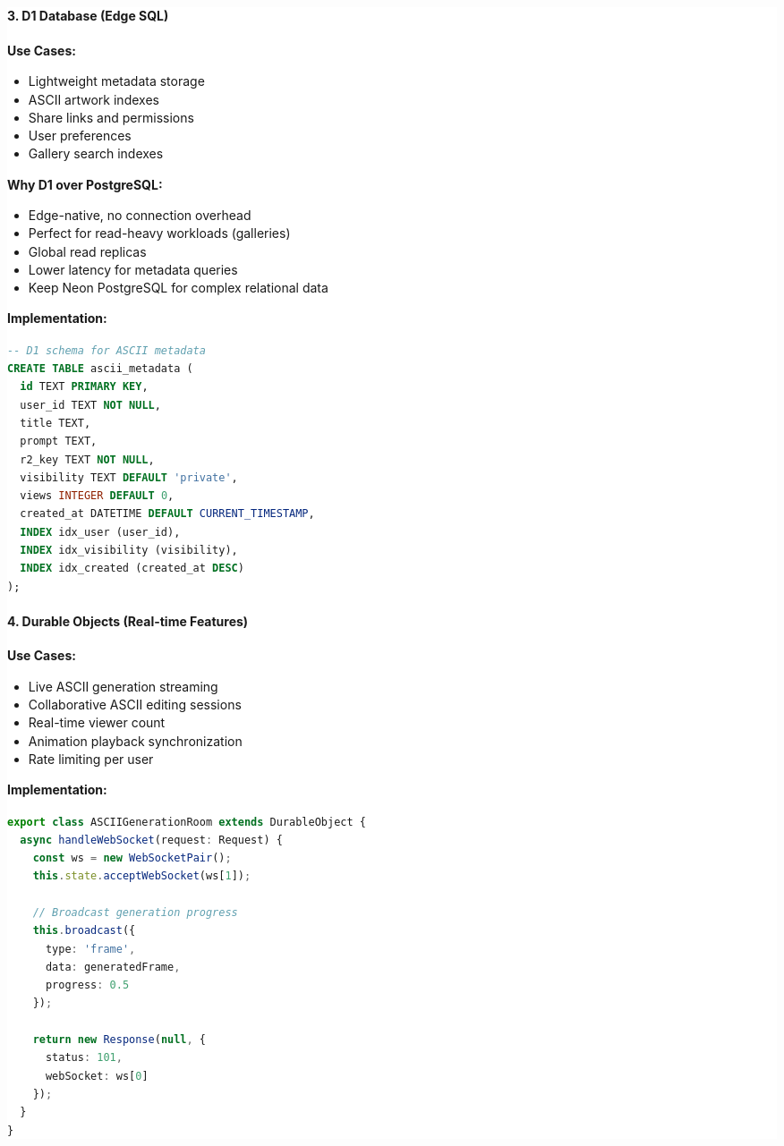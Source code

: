 #### 3. **D1 Database** (Edge SQL)
**Use Cases:**
- Lightweight metadata storage
- ASCII artwork indexes
- Share links and permissions
- User preferences
- Gallery search indexes

**Why D1 over PostgreSQL:**
- Edge-native, no connection overhead
- Perfect for read-heavy workloads (galleries)
- Global read replicas
- Lower latency for metadata queries
- Keep Neon PostgreSQL for complex relational data

**Implementation:**
```sql
-- D1 schema for ASCII metadata
CREATE TABLE ascii_metadata (
  id TEXT PRIMARY KEY,
  user_id TEXT NOT NULL,
  title TEXT,
  prompt TEXT,
  r2_key TEXT NOT NULL,
  visibility TEXT DEFAULT 'private',
  views INTEGER DEFAULT 0,
  created_at DATETIME DEFAULT CURRENT_TIMESTAMP,
  INDEX idx_user (user_id),
  INDEX idx_visibility (visibility),
  INDEX idx_created (created_at DESC)
);
```

#### 4. **Durable Objects** (Real-time Features)
**Use Cases:**
- Live ASCII generation streaming
- Collaborative ASCII editing sessions
- Real-time viewer count
- Animation playback synchronization
- Rate limiting per user

**Implementation:**
```typescript
export class ASCIIGenerationRoom extends DurableObject {
  async handleWebSocket(request: Request) {
    const ws = new WebSocketPair();
    this.state.acceptWebSocket(ws[1]);
    
    // Broadcast generation progress
    this.broadcast({
      type: 'frame',
      data: generatedFrame,
      progress: 0.5
    });
    
    return new Response(null, { 
      status: 101,
      webSocket: ws[0]
    });
  }
}
```
